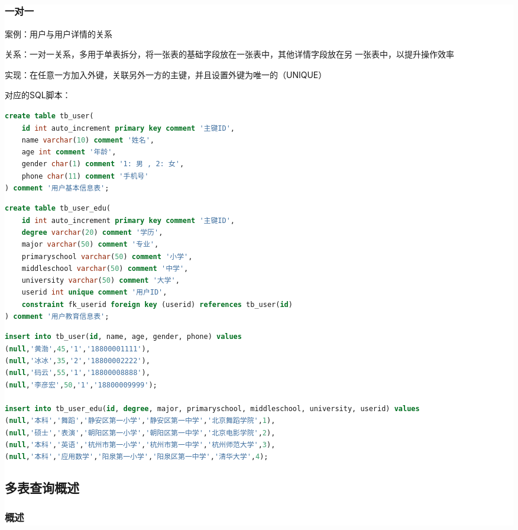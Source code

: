 

### 一对一

案例：用户与用户详情的关系 

关系：一对一关系，多用于单表拆分，将一张表的基础字段放在一张表中，其他详情字段放在另 一张表中，以提升操作效率 

实现：在任意一方加入外键，关联另外一方的主键，并且设置外键为唯一的（UNIQUE）

对应的SQL脚本：

```sql
create table tb_user(
	id int auto_increment primary key comment '主键ID',
	name varchar(10) comment '姓名',
	age int comment '年龄',
	gender char(1) comment '1: 男 , 2: 女',
	phone char(11) comment '手机号'
) comment '用户基本信息表';
```

```sql
create table tb_user_edu(
	id int auto_increment primary key comment '主键ID',
	degree varchar(20) comment '学历',
	major varchar(50) comment '专业',
	primaryschool varchar(50) comment '小学',
	middleschool varchar(50) comment '中学',
    university varchar(50) comment '大学',
	userid int unique comment '用户ID',
	constraint fk_userid foreign key (userid) references tb_user(id)
) comment '用户教育信息表';
```

```sql
insert into tb_user(id, name, age, gender, phone) values
(null,'黄渤',45,'1','18800001111'),
(null,'冰冰',35,'2','18800002222'),
(null,'码云',55,'1','18800008888'),
(null,'李彦宏',50,'1','18800009999');

insert into tb_user_edu(id, degree, major, primaryschool, middleschool, university, userid) values
(null,'本科','舞蹈','静安区第一小学','静安区第一中学','北京舞蹈学院',1),
(null,'硕士','表演','朝阳区第一小学','朝阳区第一中学','北京电影学院',2),
(null,'本科','英语','杭州市第一小学','杭州市第一中学','杭州师范大学',3),
(null,'本科','应用数学','阳泉第一小学','阳泉区第一中学','清华大学',4);

```



## 多表查询概述

### 概述
